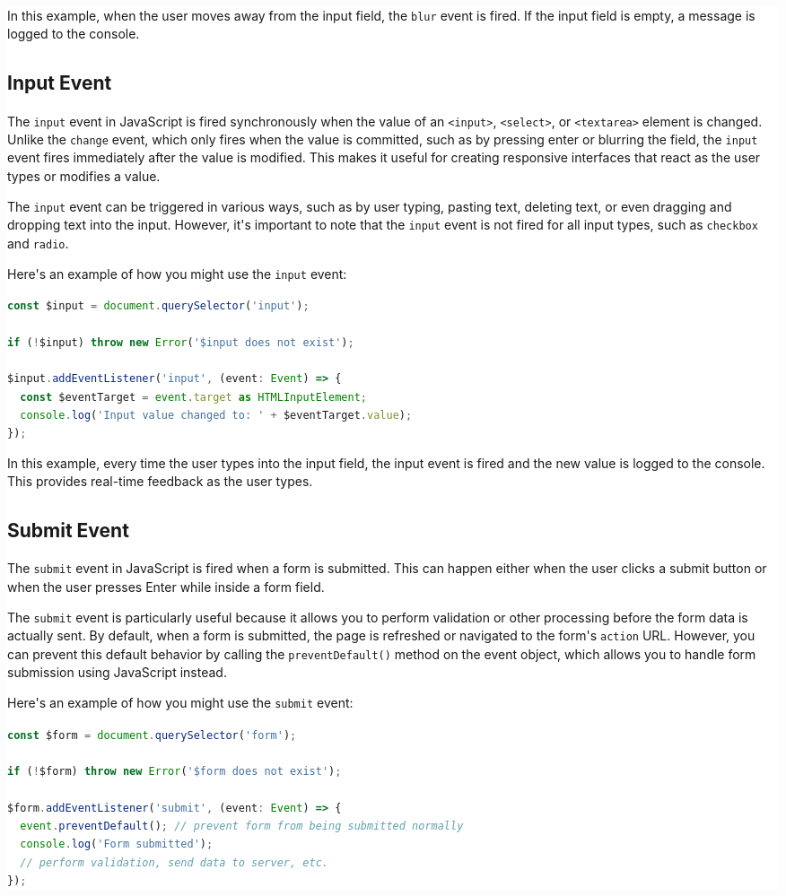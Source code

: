 In this example, when the user moves away from the input field, the `blur` event is fired. If the input field is empty, a message is logged to the console.

## Input Event

The `input` event in JavaScript is fired synchronously when the value of an `<input>`, `<select>`, or `<textarea>` element is changed. Unlike the `change` event, which only fires when the value is committed, such as by pressing enter or blurring the field, the `input` event fires immediately after the value is modified. This makes it useful for creating responsive interfaces that react as the user types or modifies a value.

The `input` event can be triggered in various ways, such as by user typing, pasting text, deleting text, or even dragging and dropping text into the input. However, it's important to note that the `input` event is not fired for all input types, such as `checkbox` and `radio`.

Here's an example of how you might use the `input` event:

```typescript
const $input = document.querySelector('input');

if (!$input) throw new Error('$input does not exist');

$input.addEventListener('input', (event: Event) => {
  const $eventTarget = event.target as HTMLInputElement;
  console.log('Input value changed to: ' + $eventTarget.value);
});
```

In this example, every time the user types into the input field, the input event is fired and the new value is logged to the console. This provides real-time feedback as the user types.

## Submit Event

The `submit` event in JavaScript is fired when a form is submitted. This can happen either when the user clicks a submit button or when the user presses Enter while inside a form field.

The `submit` event is particularly useful because it allows you to perform validation or other processing before the form data is actually sent. By default, when a form is submitted, the page is refreshed or navigated to the form's `action` URL. However, you can prevent this default behavior by calling the `preventDefault()` method on the event object, which allows you to handle form submission using JavaScript instead.

Here's an example of how you might use the `submit` event:

```typescript
const $form = document.querySelector('form');

if (!$form) throw new Error('$form does not exist');

$form.addEventListener('submit', (event: Event) => {
  event.preventDefault(); // prevent form from being submitted normally
  console.log('Form submitted');
  // perform validation, send data to server, etc.
});
```
